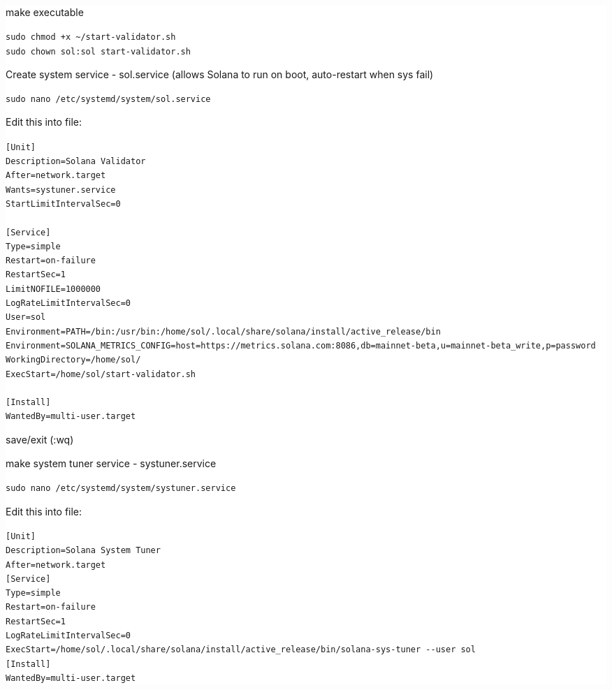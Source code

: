 make executable
```
sudo chmod +x ~/start-validator.sh
sudo chown sol:sol start-validator.sh
```
Create system service - sol.service (allows Solana to run on boot, auto-restart when sys fail) 
```
sudo nano /etc/systemd/system/sol.service
```
Edit this into file:
```
[Unit]
Description=Solana Validator
After=network.target
Wants=systuner.service
StartLimitIntervalSec=0

[Service]
Type=simple
Restart=on-failure
RestartSec=1
LimitNOFILE=1000000
LogRateLimitIntervalSec=0
User=sol
Environment=PATH=/bin:/usr/bin:/home/sol/.local/share/solana/install/active_release/bin
Environment=SOLANA_METRICS_CONFIG=host=https://metrics.solana.com:8086,db=mainnet-beta,u=mainnet-beta_write,p=password
WorkingDirectory=/home/sol/
ExecStart=/home/sol/start-validator.sh

[Install]
WantedBy=multi-user.target
```
save/exit (:wq)

make system tuner service - systuner.service
```
sudo nano /etc/systemd/system/systuner.service
```
Edit this into file:
```
[Unit]
Description=Solana System Tuner
After=network.target
[Service]
Type=simple
Restart=on-failure
RestartSec=1
LogRateLimitIntervalSec=0
ExecStart=/home/sol/.local/share/solana/install/active_release/bin/solana-sys-tuner --user sol
[Install]
WantedBy=multi-user.target
```

